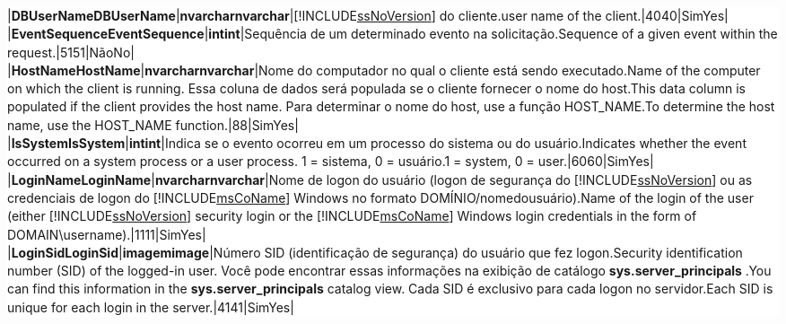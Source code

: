 |<span data-ttu-id="4bb3c-128">**DBUserName**</span><span class="sxs-lookup"><span data-stu-id="4bb3c-128">**DBUserName**</span></span>|<span data-ttu-id="4bb3c-129">**nvarchar**</span><span class="sxs-lookup"><span data-stu-id="4bb3c-129">**nvarchar**</span></span>|[!INCLUDE[ssNoVersion](../../includes/ssnoversion-md.md)] <span data-ttu-id="4bb3c-130">do cliente.</span><span class="sxs-lookup"><span data-stu-id="4bb3c-130">user name of the client.</span></span>|<span data-ttu-id="4bb3c-131">40</span><span class="sxs-lookup"><span data-stu-id="4bb3c-131">40</span></span>|<span data-ttu-id="4bb3c-132">Sim</span><span class="sxs-lookup"><span data-stu-id="4bb3c-132">Yes</span></span>|  
|<span data-ttu-id="4bb3c-133">**EventSequence**</span><span class="sxs-lookup"><span data-stu-id="4bb3c-133">**EventSequence**</span></span>|<span data-ttu-id="4bb3c-134">**int**</span><span class="sxs-lookup"><span data-stu-id="4bb3c-134">**int**</span></span>|<span data-ttu-id="4bb3c-135">Sequência de um determinado evento na solicitação.</span><span class="sxs-lookup"><span data-stu-id="4bb3c-135">Sequence of a given event within the request.</span></span>|<span data-ttu-id="4bb3c-136">51</span><span class="sxs-lookup"><span data-stu-id="4bb3c-136">51</span></span>|<span data-ttu-id="4bb3c-137">Não</span><span class="sxs-lookup"><span data-stu-id="4bb3c-137">No</span></span>|  
|<span data-ttu-id="4bb3c-138">**HostName**</span><span class="sxs-lookup"><span data-stu-id="4bb3c-138">**HostName**</span></span>|<span data-ttu-id="4bb3c-139">**nvarchar**</span><span class="sxs-lookup"><span data-stu-id="4bb3c-139">**nvarchar**</span></span>|<span data-ttu-id="4bb3c-140">Nome do computador no qual o cliente está sendo executado.</span><span class="sxs-lookup"><span data-stu-id="4bb3c-140">Name of the computer on which the client is running.</span></span> <span data-ttu-id="4bb3c-141">Essa coluna de dados será populada se o cliente fornecer o nome do host.</span><span class="sxs-lookup"><span data-stu-id="4bb3c-141">This data column is populated if the client provides the host name.</span></span> <span data-ttu-id="4bb3c-142">Para determinar o nome do host, use a função HOST_NAME.</span><span class="sxs-lookup"><span data-stu-id="4bb3c-142">To determine the host name, use the HOST_NAME function.</span></span>|<span data-ttu-id="4bb3c-143">8</span><span class="sxs-lookup"><span data-stu-id="4bb3c-143">8</span></span>|<span data-ttu-id="4bb3c-144">Sim</span><span class="sxs-lookup"><span data-stu-id="4bb3c-144">Yes</span></span>|  
|<span data-ttu-id="4bb3c-145">**IsSystem**</span><span class="sxs-lookup"><span data-stu-id="4bb3c-145">**IsSystem**</span></span>|<span data-ttu-id="4bb3c-146">**int**</span><span class="sxs-lookup"><span data-stu-id="4bb3c-146">**int**</span></span>|<span data-ttu-id="4bb3c-147">Indica se o evento ocorreu em um processo do sistema ou do usuário.</span><span class="sxs-lookup"><span data-stu-id="4bb3c-147">Indicates whether the event occurred on a system process or a user process.</span></span> <span data-ttu-id="4bb3c-148">1 = sistema, 0 = usuário.</span><span class="sxs-lookup"><span data-stu-id="4bb3c-148">1 = system, 0 = user.</span></span>|<span data-ttu-id="4bb3c-149">60</span><span class="sxs-lookup"><span data-stu-id="4bb3c-149">60</span></span>|<span data-ttu-id="4bb3c-150">Sim</span><span class="sxs-lookup"><span data-stu-id="4bb3c-150">Yes</span></span>|  
|<span data-ttu-id="4bb3c-151">**LoginName**</span><span class="sxs-lookup"><span data-stu-id="4bb3c-151">**LoginName**</span></span>|<span data-ttu-id="4bb3c-152">**nvarchar**</span><span class="sxs-lookup"><span data-stu-id="4bb3c-152">**nvarchar**</span></span>|<span data-ttu-id="4bb3c-153">Nome de logon do usuário (logon de segurança do [!INCLUDE[ssNoVersion](../../includes/ssnoversion-md.md)] ou as credenciais de logon do [!INCLUDE[msCoName](../../includes/msconame-md.md)] Windows no formato DOMÍNIO/nomedousuário).</span><span class="sxs-lookup"><span data-stu-id="4bb3c-153">Name of the login of the user (either [!INCLUDE[ssNoVersion](../../includes/ssnoversion-md.md)] security login or the [!INCLUDE[msCoName](../../includes/msconame-md.md)] Windows login credentials in the form of DOMAIN\username).</span></span>|<span data-ttu-id="4bb3c-154">11</span><span class="sxs-lookup"><span data-stu-id="4bb3c-154">11</span></span>|<span data-ttu-id="4bb3c-155">Sim</span><span class="sxs-lookup"><span data-stu-id="4bb3c-155">Yes</span></span>|  
|<span data-ttu-id="4bb3c-156">**LoginSid**</span><span class="sxs-lookup"><span data-stu-id="4bb3c-156">**LoginSid**</span></span>|<span data-ttu-id="4bb3c-157">**imagem**</span><span class="sxs-lookup"><span data-stu-id="4bb3c-157">**image**</span></span>|<span data-ttu-id="4bb3c-158">Número SID (identificação de segurança) do usuário que fez logon.</span><span class="sxs-lookup"><span data-stu-id="4bb3c-158">Security identification number (SID) of the logged-in user.</span></span> <span data-ttu-id="4bb3c-159">Você pode encontrar essas informações na exibição de catálogo **sys.server_principals** .</span><span class="sxs-lookup"><span data-stu-id="4bb3c-159">You can find this information in the **sys.server_principals** catalog view.</span></span> <span data-ttu-id="4bb3c-160">Cada SID é exclusivo para cada logon no servidor.</span><span class="sxs-lookup"><span data-stu-id="4bb3c-160">Each SID is unique for each login in the server.</span></span>|<span data-ttu-id="4bb3c-161">41</span><span class="sxs-lookup"><span data-stu-id="4bb3c-161">41</span></span>|<span data-ttu-id="4bb3c-162">Sim</span><span class="sxs-lookup"><span data-stu-id="4bb3c-162">Yes</span></span>|  